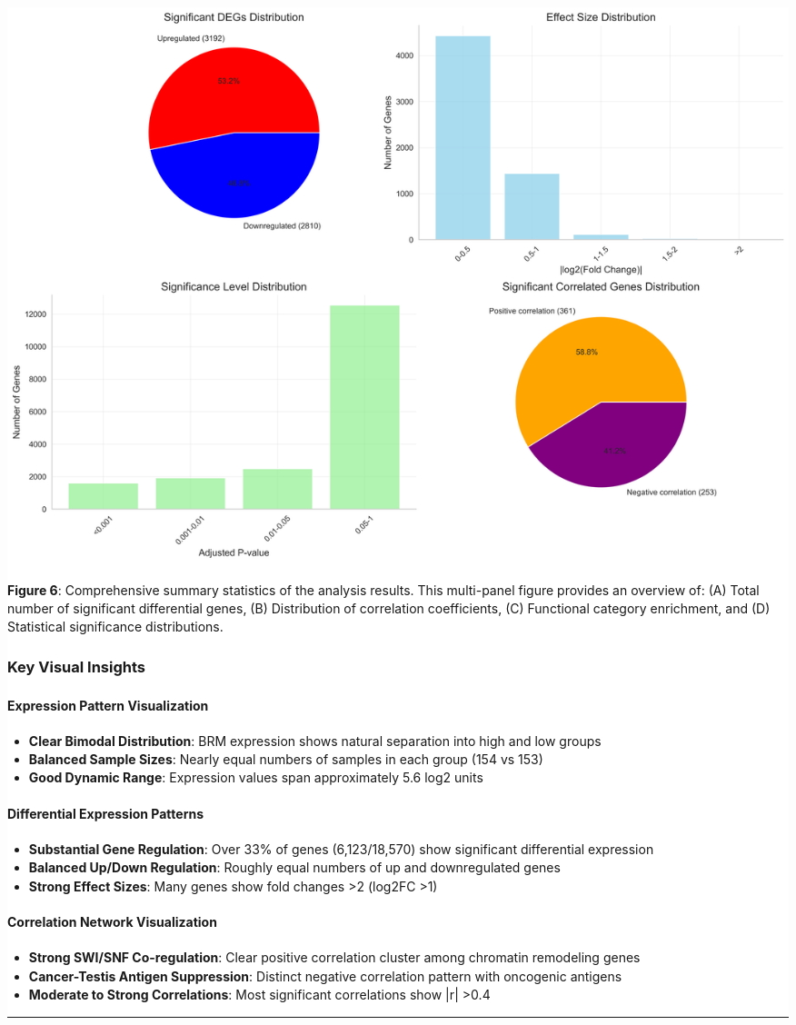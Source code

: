 ![Summary Statistics](../fig/summary_statistics.png)

**Figure 6**: Comprehensive summary statistics of the analysis results. This multi-panel figure provides an overview of: (A) Total number of significant differential genes, (B) Distribution of correlation coefficients, (C) Functional category enrichment, and (D) Statistical significance distributions.

### Key Visual Insights

#### Expression Pattern Visualization
- **Clear Bimodal Distribution**: BRM expression shows natural separation into high and low groups
- **Balanced Sample Sizes**: Nearly equal numbers of samples in each group (154 vs 153)
- **Good Dynamic Range**: Expression values span approximately 5.6 log2 units

#### Differential Expression Patterns
- **Substantial Gene Regulation**: Over 33% of genes (6,123/18,570) show significant differential expression
- **Balanced Up/Down Regulation**: Roughly equal numbers of up and downregulated genes
- **Strong Effect Sizes**: Many genes show fold changes >2 (log2FC >1)

#### Correlation Network Visualization
- **Strong SWI/SNF Co-regulation**: Clear positive correlation cluster among chromatin remodeling genes
- **Cancer-Testis Antigen Suppression**: Distinct negative correlation pattern with oncogenic antigens
- **Moderate to Strong Correlations**: Most significant correlations show |r| >0.4

---